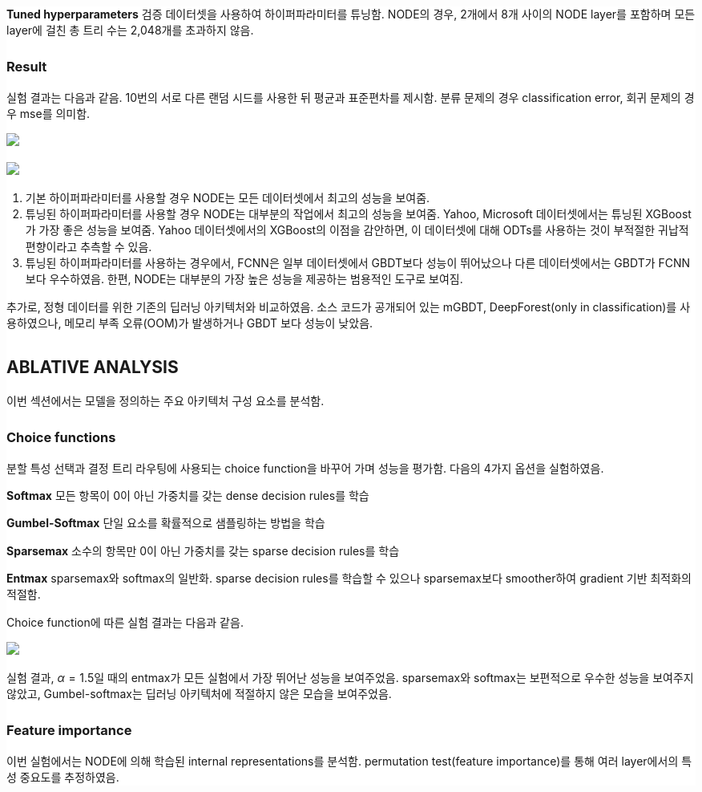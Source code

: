 **Tuned hyperparameters**
검증 데이터셋을 사용하여 하이퍼파라미터를 튜닝함. NODE의 경우, 2개에서 8개 사이의 NODE layer를 포함하며 모든 layer에 걸친 총 트리 수는 2,048개를 초과하지 않음. 

### Result

실험 결과는 다음과 같음. 10번의 서로 다른 랜덤 시드를 사용한 뒤 평균과 표준편차를 제시함. 분류 문제의 경우 classification error, 회귀 문제의 경우 mse를 의미함. 

![](https://velog.velcdn.com/images/kyyle/post/08fd1476-25c9-4356-bb63-73f65c63ccdc/image.png)

![](https://velog.velcdn.com/images/kyyle/post/46e5559e-0a71-4cfd-816b-661b84d6e13a/image.png)


1. 기본 하이퍼파라미터를 사용할 경우 NODE는 모든 데이터셋에서 최고의 성능을 보여줌.
2. 튜닝된 하이퍼파라미터를 사용할 경우 NODE는 대부분의 작업에서 최고의 성능을 보여줌. Yahoo, Microsoft 데이터셋에서는 튜닝된 XGBoost가 가장 좋은 성능을 보여줌. Yahoo 데이터셋에서의 XGBoost의 이점을 감안하면, 이 데이터셋에 대해 ODTs를 사용하는 것이 부적절한 귀납적 편향이라고 추측할 수 있음. 
3. 튜닝된 하이퍼파라미터를 사용하는 경우에서, FCNN은 일부 데이터셋에서 GBDT보다 성능이 뛰어났으나 다른 데이터셋에서는 GBDT가 FCNN 보다 우수하였음. 한편, NODE는 대부분의 가장 높은 성능을 제공하는 범용적인 도구로 보여짐.

추가로, 정형 데이터를 위한 기존의 딥러닝 아키텍처와 비교하였음. 소스 코드가 공개되어 있는 mGBDT, DeepForest(only in classification)를 사용하였으나, 메모리 부족 오류(OOM)가 발생하거나 GBDT 보다 성능이 낮았음.

## ABLATIVE ANALYSIS

이번 섹션에서는 모델을 정의하는 주요 아키텍처 구성 요소를 분석함.

### Choice functions 

분할 특성 선택과 결정 트리 라우팅에 사용되는 choice function을 바꾸어 가며 성능을 평가함. 다음의 4가지 옵션을 실험하였음. 

**Softmax**
모든 항목이 0이 아닌 가중치를 갖는 dense decision rules를 학습

**Gumbel-Softmax**
단일 요소를 확률적으로 샘플링하는 방법을 학습 

**Sparsemax**
소수의 항목만 0이 아닌 가중치를 갖는 sparse decision rules를 학습

**Entmax**
sparsemax와 softmax의 일반화. sparse decision rules를 학습할 수 있으나 sparsemax보다 smoother하여 gradient 기반 최적화의 적절함. 

Choice function에 따른 실험 결과는 다음과 같음.

![](https://velog.velcdn.com/images/kyyle/post/15ba3e55-1050-4ad7-b44b-177aeb83a3e8/image.png)


실험 결과, $\alpha=1.5$일 때의 entmax가 모든 실험에서 가장 뛰어난 성능을 보여주었음. sparsemax와 softmax는 보편적으로 우수한 성능을 보여주지 않았고, Gumbel-softmax는 딥러닝 아키텍처에 적절하지 않은 모습을 보여주었음.

### Feature importance 

이번 실험에서는 NODE에 의해 학습된 internal representations를 분석함. permutation test(feature importance)를 통해 여러 layer에서의 특성 중요도를 추정하였음. 
